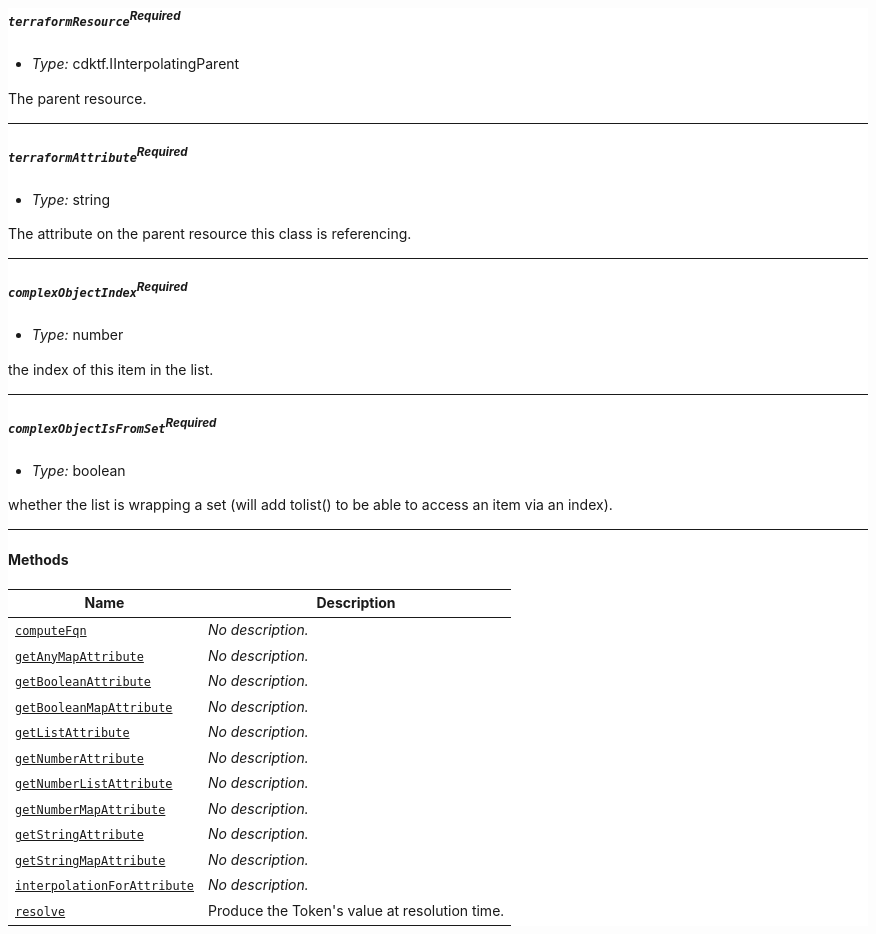 
##### `terraformResource`<sup>Required</sup> <a name="terraformResource" id="rhizo-co-terraform-provider-opsgenie.maintenance.MaintenanceRulesEntityOutputReference.Initializer.parameter.terraformResource"></a>

- *Type:* cdktf.IInterpolatingParent

The parent resource.

---

##### `terraformAttribute`<sup>Required</sup> <a name="terraformAttribute" id="rhizo-co-terraform-provider-opsgenie.maintenance.MaintenanceRulesEntityOutputReference.Initializer.parameter.terraformAttribute"></a>

- *Type:* string

The attribute on the parent resource this class is referencing.

---

##### `complexObjectIndex`<sup>Required</sup> <a name="complexObjectIndex" id="rhizo-co-terraform-provider-opsgenie.maintenance.MaintenanceRulesEntityOutputReference.Initializer.parameter.complexObjectIndex"></a>

- *Type:* number

the index of this item in the list.

---

##### `complexObjectIsFromSet`<sup>Required</sup> <a name="complexObjectIsFromSet" id="rhizo-co-terraform-provider-opsgenie.maintenance.MaintenanceRulesEntityOutputReference.Initializer.parameter.complexObjectIsFromSet"></a>

- *Type:* boolean

whether the list is wrapping a set (will add tolist() to be able to access an item via an index).

---

#### Methods <a name="Methods" id="Methods"></a>

| **Name** | **Description** |
| --- | --- |
| <code><a href="#rhizo-co-terraform-provider-opsgenie.maintenance.MaintenanceRulesEntityOutputReference.computeFqn">computeFqn</a></code> | *No description.* |
| <code><a href="#rhizo-co-terraform-provider-opsgenie.maintenance.MaintenanceRulesEntityOutputReference.getAnyMapAttribute">getAnyMapAttribute</a></code> | *No description.* |
| <code><a href="#rhizo-co-terraform-provider-opsgenie.maintenance.MaintenanceRulesEntityOutputReference.getBooleanAttribute">getBooleanAttribute</a></code> | *No description.* |
| <code><a href="#rhizo-co-terraform-provider-opsgenie.maintenance.MaintenanceRulesEntityOutputReference.getBooleanMapAttribute">getBooleanMapAttribute</a></code> | *No description.* |
| <code><a href="#rhizo-co-terraform-provider-opsgenie.maintenance.MaintenanceRulesEntityOutputReference.getListAttribute">getListAttribute</a></code> | *No description.* |
| <code><a href="#rhizo-co-terraform-provider-opsgenie.maintenance.MaintenanceRulesEntityOutputReference.getNumberAttribute">getNumberAttribute</a></code> | *No description.* |
| <code><a href="#rhizo-co-terraform-provider-opsgenie.maintenance.MaintenanceRulesEntityOutputReference.getNumberListAttribute">getNumberListAttribute</a></code> | *No description.* |
| <code><a href="#rhizo-co-terraform-provider-opsgenie.maintenance.MaintenanceRulesEntityOutputReference.getNumberMapAttribute">getNumberMapAttribute</a></code> | *No description.* |
| <code><a href="#rhizo-co-terraform-provider-opsgenie.maintenance.MaintenanceRulesEntityOutputReference.getStringAttribute">getStringAttribute</a></code> | *No description.* |
| <code><a href="#rhizo-co-terraform-provider-opsgenie.maintenance.MaintenanceRulesEntityOutputReference.getStringMapAttribute">getStringMapAttribute</a></code> | *No description.* |
| <code><a href="#rhizo-co-terraform-provider-opsgenie.maintenance.MaintenanceRulesEntityOutputReference.interpolationForAttribute">interpolationForAttribute</a></code> | *No description.* |
| <code><a href="#rhizo-co-terraform-provider-opsgenie.maintenance.MaintenanceRulesEntityOutputReference.resolve">resolve</a></code> | Produce the Token's value at resolution time. |
